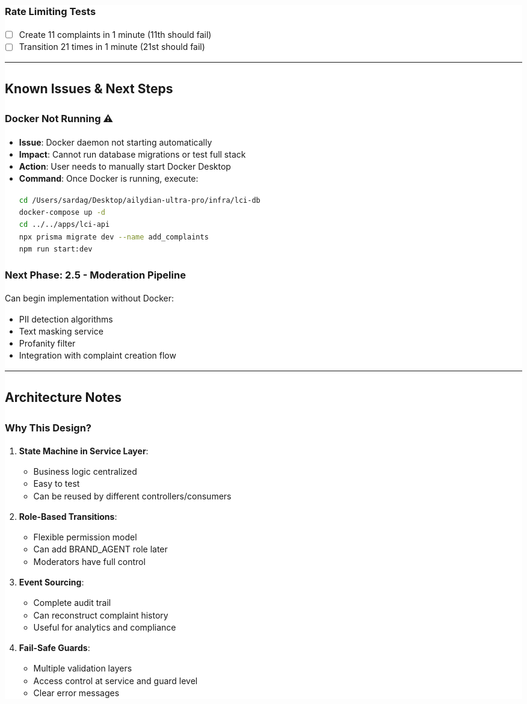 ### Rate Limiting Tests
- [ ] Create 11 complaints in 1 minute (11th should fail)
- [ ] Transition 21 times in 1 minute (21st should fail)

---

## Known Issues & Next Steps

### Docker Not Running ⚠️
- **Issue**: Docker daemon not starting automatically
- **Impact**: Cannot run database migrations or test full stack
- **Action**: User needs to manually start Docker Desktop
- **Command**: Once Docker is running, execute:
  ```bash
  cd /Users/sardag/Desktop/ailydian-ultra-pro/infra/lci-db
  docker-compose up -d
  cd ../../apps/lci-api
  npx prisma migrate dev --name add_complaints
  npm run start:dev
  ```

### Next Phase: 2.5 - Moderation Pipeline
Can begin implementation without Docker:
- PII detection algorithms
- Text masking service
- Profanity filter
- Integration with complaint creation flow

---

## Architecture Notes

### Why This Design?

1. **State Machine in Service Layer**:
   - Business logic centralized
   - Easy to test
   - Can be reused by different controllers/consumers

2. **Role-Based Transitions**:
   - Flexible permission model
   - Can add BRAND_AGENT role later
   - Moderators have full control

3. **Event Sourcing**:
   - Complete audit trail
   - Can reconstruct complaint history
   - Useful for analytics and compliance

4. **Fail-Safe Guards**:
   - Multiple validation layers
   - Access control at service and guard level
   - Clear error messages
